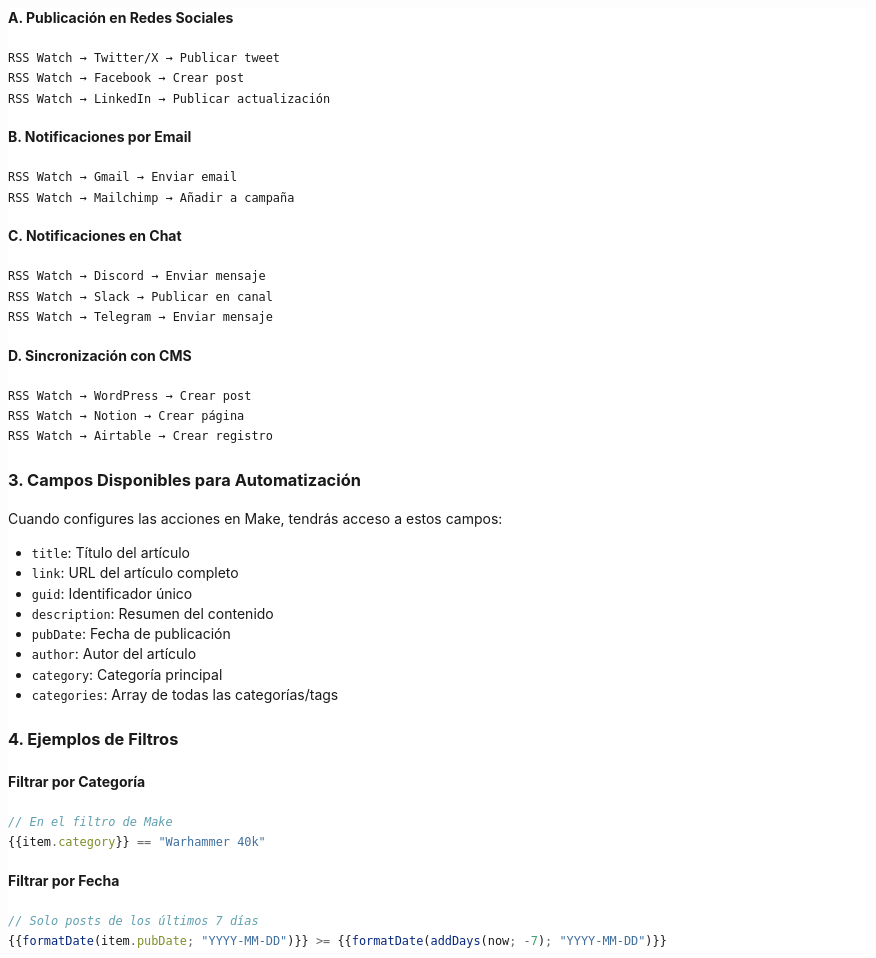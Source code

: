 #### A. Publicación en Redes Sociales
```
RSS Watch → Twitter/X → Publicar tweet
RSS Watch → Facebook → Crear post
RSS Watch → LinkedIn → Publicar actualización
```

#### B. Notificaciones por Email
```
RSS Watch → Gmail → Enviar email
RSS Watch → Mailchimp → Añadir a campaña
```

#### C. Notificaciones en Chat
```
RSS Watch → Discord → Enviar mensaje
RSS Watch → Slack → Publicar en canal
RSS Watch → Telegram → Enviar mensaje
```

#### D. Sincronización con CMS
```
RSS Watch → WordPress → Crear post
RSS Watch → Notion → Crear página
RSS Watch → Airtable → Crear registro
```

### 3. Campos Disponibles para Automatización

Cuando configures las acciones en Make, tendrás acceso a estos campos:

- `title`: Título del artículo
- `link`: URL del artículo completo
- `guid`: Identificador único
- `description`: Resumen del contenido
- `pubDate`: Fecha de publicación
- `author`: Autor del artículo
- `category`: Categoría principal
- `categories`: Array de todas las categorías/tags

### 4. Ejemplos de Filtros

#### Filtrar por Categoría
```javascript
// En el filtro de Make
{{item.category}} == "Warhammer 40k"
```

#### Filtrar por Fecha
```javascript
// Solo posts de los últimos 7 días
{{formatDate(item.pubDate; "YYYY-MM-DD")}} >= {{formatDate(addDays(now; -7); "YYYY-MM-DD")}}
```
